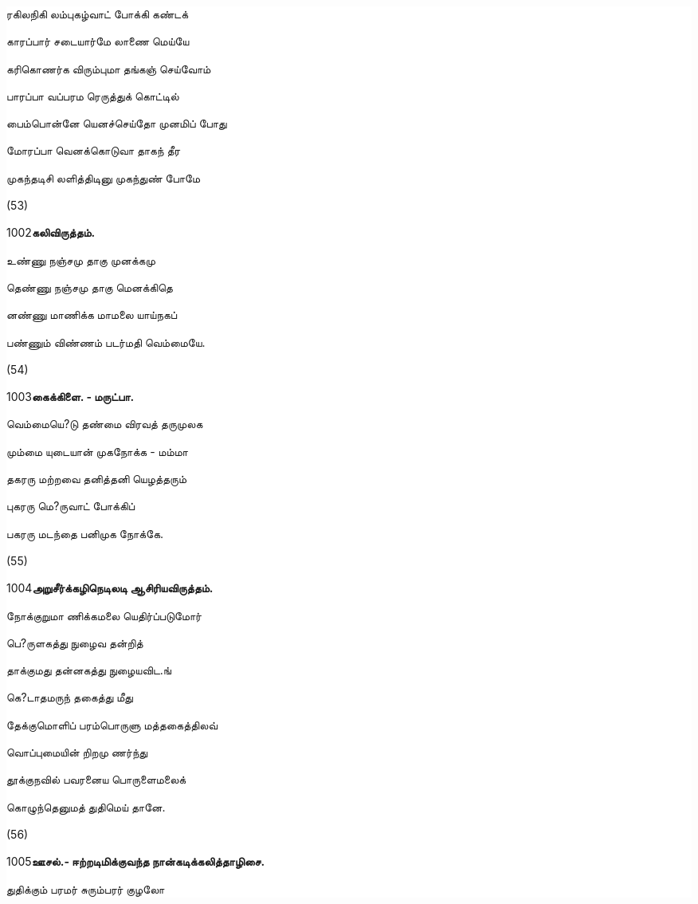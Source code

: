 ரகிலநிகி லம்புகழ்வாட் போக்கி கண்டக்  

காரப்பார் சடையார்மே லாணை மெய்யே  

கரிகொணர்க விரும்புமா தங்கஞ் செய்வோம்  

பாரப்பா வப்பரம ரெருத்துக் கொட்டில்  

பைம்பொன்னே யெனச்செய்தோ முனமிப் போது  

மோரப்பா வெனக்கொடுவா தாகந் தீர  

முகந்தடிசி லளித்திடினு முகந்துண் போமே  

(53)  

1002**கலிவிருத்தம்.**  

உண்ணு நஞ்சமு தாகு முனக்கமு  

தெண்ணு நஞ்சமு தாகு மெனக்கிதெ  

னண்ணு மாணிக்க மாமலை யாய்நகப்  

பண்ணும் விண்ணம் படர்மதி வெம்மையே.  

(54)  

1003**கைக்கிளை. - மருட்பா.**  

வெம்மையெ?டு தண்மை விரவத் தருமுலக  

மும்மை யுடையான் முகநோக்க - மம்மா  

தகரரு மற்றவை தனித்தனி யெழத்தரும்  

புகரரு மெ?ருவாட் போக்கிப்  

பகரரு மடந்தை பனிமுக நோக்கே.  

(55)  

1004**அறுசீர்க்கழிநெடிலடி ஆசிரியவிருத்தம்.**  

நோக்குறுமா ணிக்கமலை யெதிர்ப்படுமோர்  

பெ?ருளகத்து நுழைவ தன்றித்  

தாக்குமது தன்னகத்து நுழையவிட.ங்  

கெ?டாதமருந் தகைத்து மீது  

தேக்குமொளிப் பரம்பொருளு மத்தகைத்திலவ்  

வொப்புமையின் றிறமு ணர்ந்து  

தூக்குநவில் பவரனைய பொருளைமலைக்  

கொழுந்தெனுமத் துதிமெய் தானே.  

(56)  

1005**ஊசல்.- ஈற்றடிமிக்குவந்த நான்கடிக்கலித்தாழிசை.**  

துதிக்கும் பரமர் சுரும்பரர் குழலோ  
